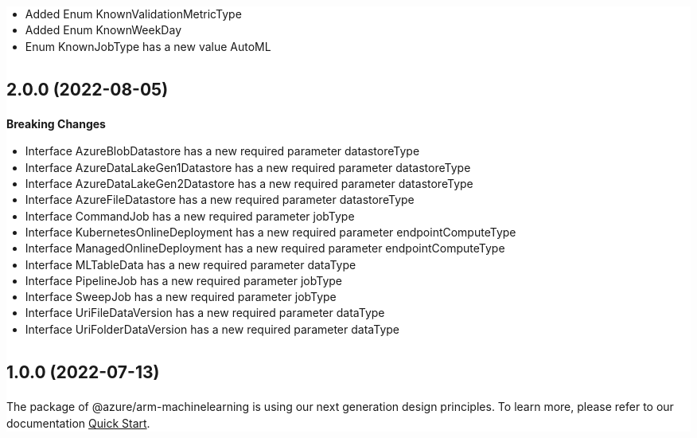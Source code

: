   - Added Enum KnownValidationMetricType
  - Added Enum KnownWeekDay
  - Enum KnownJobType has a new value AutoML
    
    
## 2.0.0 (2022-08-05)
    
**Breaking Changes**

  - Interface AzureBlobDatastore has a new required parameter datastoreType
  - Interface AzureDataLakeGen1Datastore has a new required parameter datastoreType
  - Interface AzureDataLakeGen2Datastore has a new required parameter datastoreType
  - Interface AzureFileDatastore has a new required parameter datastoreType
  - Interface CommandJob has a new required parameter jobType
  - Interface KubernetesOnlineDeployment has a new required parameter endpointComputeType
  - Interface ManagedOnlineDeployment has a new required parameter endpointComputeType
  - Interface MLTableData has a new required parameter dataType
  - Interface PipelineJob has a new required parameter jobType
  - Interface SweepJob has a new required parameter jobType
  - Interface UriFileDataVersion has a new required parameter dataType
  - Interface UriFolderDataVersion has a new required parameter dataType
    
    
## 1.0.0 (2022-07-13)

The package of @azure/arm-machinelearning is using our next generation design principles. To learn more, please refer to our documentation [Quick Start](https://aka.ms/azsdk/js/mgmt/quickstart ).
